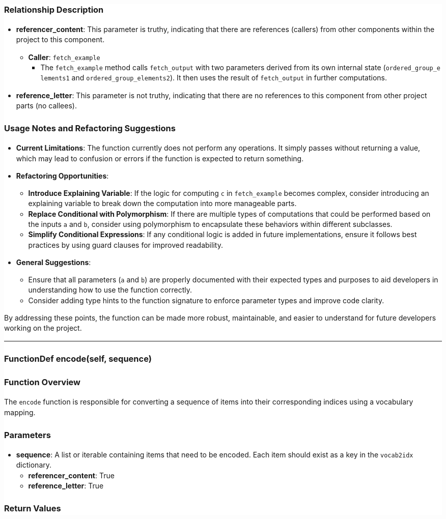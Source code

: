 ### Relationship Description

- **referencer_content**: This parameter is truthy, indicating that there are references (callers) from other components within the project to this component.
  - **Caller**: `fetch_example`
    - The `fetch_example` method calls `fetch_output` with two parameters derived from its own internal state (`ordered_group_elements1` and `ordered_group_elements2`). It then uses the result of `fetch_output` in further computations.

- **reference_letter**: This parameter is not truthy, indicating that there are no references to this component from other project parts (no callees).

### Usage Notes and Refactoring Suggestions

- **Current Limitations**: The function currently does not perform any operations. It simply passes without returning a value, which may lead to confusion or errors if the function is expected to return something.
  
- **Refactoring Opportunities**:
  - **Introduce Explaining Variable**: If the logic for computing `c` in `fetch_example` becomes complex, consider introducing an explaining variable to break down the computation into more manageable parts.
  - **Replace Conditional with Polymorphism**: If there are multiple types of computations that could be performed based on the inputs `a` and `b`, consider using polymorphism to encapsulate these behaviors within different subclasses.
  - **Simplify Conditional Expressions**: If any conditional logic is added in future implementations, ensure it follows best practices by using guard clauses for improved readability.

- **General Suggestions**:
  - Ensure that all parameters (`a` and `b`) are properly documented with their expected types and purposes to aid developers in understanding how to use the function correctly.
  - Consider adding type hints to the function signature to enforce parameter types and improve code clarity.

By addressing these points, the function can be made more robust, maintainable, and easier to understand for future developers working on the project.
***
### FunctionDef encode(self, sequence)
### Function Overview

The `encode` function is responsible for converting a sequence of items into their corresponding indices using a vocabulary mapping.

### Parameters

- **sequence**: A list or iterable containing items that need to be encoded. Each item should exist as a key in the `vocab2idx` dictionary.
  - **referencer_content**: True
  - **reference_letter**: True

### Return Values
